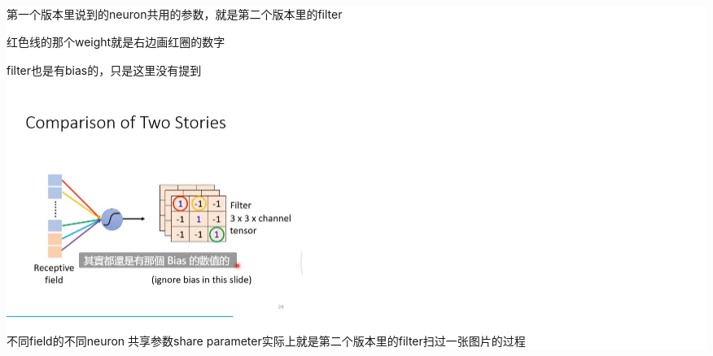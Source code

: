 
第一个版本里说到的neuron共用的参数，就是第二个版本里的filter 

红色线的那个weight就是右边画红圈的数字

filter也是有bias的，只是这里没有提到

<img src="图片/3/23.jpg" style="zoom:50%;" />

不同field的不同neuron 共享参数share parameter实际上就是第二个版本里的filter扫过一张图片的过程
